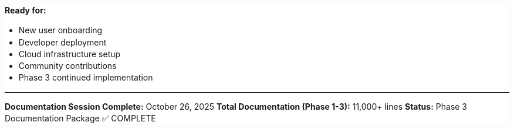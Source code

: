 **Ready for:**
- New user onboarding
- Developer deployment
- Cloud infrastructure setup
- Community contributions
- Phase 3 continued implementation

---

**Documentation Session Complete:** October 26, 2025
**Total Documentation (Phase 1-3):** 11,000+ lines
**Status:** Phase 3 Documentation Package ✅ COMPLETE
